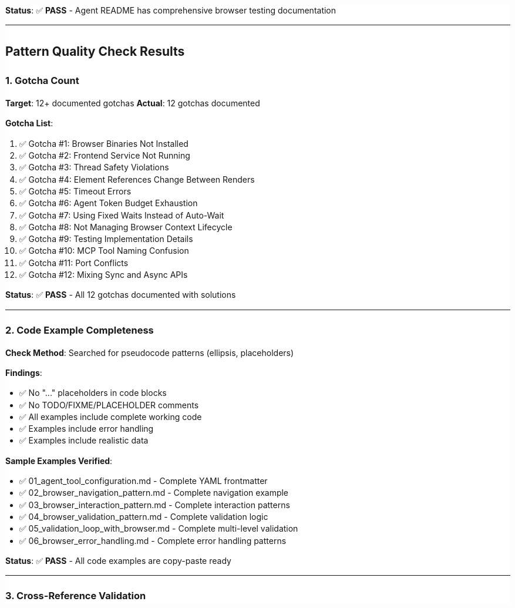 **Status**: ✅ **PASS** - Agent README has comprehensive browser testing documentation

---

## Pattern Quality Check Results

### 1. Gotcha Count

**Target**: 12+ documented gotchas
**Actual**: 12 gotchas documented

**Gotcha List**:
1. ✅ Gotcha #1: Browser Binaries Not Installed
2. ✅ Gotcha #2: Frontend Service Not Running
3. ✅ Gotcha #3: Thread Safety Violations
4. ✅ Gotcha #4: Element References Change Between Renders
5. ✅ Gotcha #5: Timeout Errors
6. ✅ Gotcha #6: Agent Token Budget Exhaustion
7. ✅ Gotcha #7: Using Fixed Waits Instead of Auto-Wait
8. ✅ Gotcha #8: Not Managing Browser Context Lifecycle
9. ✅ Gotcha #9: Testing Implementation Details
10. ✅ Gotcha #10: MCP Tool Naming Confusion
11. ✅ Gotcha #11: Port Conflicts
12. ✅ Gotcha #12: Mixing Sync and Async APIs

**Status**: ✅ **PASS** - All 12 gotchas documented with solutions

---

### 2. Code Example Completeness

**Check Method**: Searched for pseudocode patterns (ellipsis, placeholders)

**Findings**:
- ✅ No "..." placeholders in code blocks
- ✅ No TODO/FIXME/PLACEHOLDER comments
- ✅ All examples include complete working code
- ✅ Examples include error handling
- ✅ Examples include realistic data

**Sample Examples Verified**:
- ✅ 01_agent_tool_configuration.md - Complete YAML frontmatter
- ✅ 02_browser_navigation_pattern.md - Complete navigation example
- ✅ 03_browser_interaction_pattern.md - Complete interaction patterns
- ✅ 04_browser_validation_pattern.md - Complete validation logic
- ✅ 05_validation_loop_with_browser.md - Complete multi-level validation
- ✅ 06_browser_error_handling.md - Complete error handling patterns

**Status**: ✅ **PASS** - All code examples are copy-paste ready

---

### 3. Cross-Reference Validation
